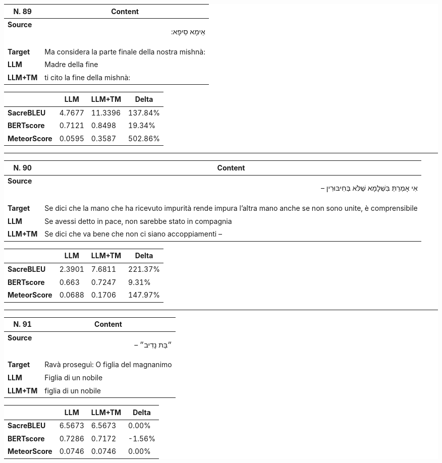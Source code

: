 | **N. 89** | Content | 
| --- | --- |
| **Source** | <p style='direction:rtl; text-align: right'>אֵימָא סֵיפָא:</p> |
| **Target** | Ma considera la parte finale della nostra mishnà: |
| **LLM** | Madre della fine |
| **LLM+TM** | ti cito la fine della mishnà: |

                  
|| LLM | LLM+TM | Delta |
| ------------- | ------------- | ------------- | ------------- |
| **SacreBLEU** | 4.7677 | 11.3396 | 137.84% |
| **BERTscore** | 0.7121 | 0.8498 | 19.34% |
| **MeteorScore** | 0.0595 | 0.3587 | 502.86% |

___



| **N. 90** | Content | 
| --- | --- |
| **Source** | <p style='direction:rtl; text-align: right'>אִי אָמְרַתְּ בִּשְׁלָמָא שֶׁלֹּא בְּחִיבּוּרִין –</p> |
| **Target** | Se dici che la mano che ha ricevuto impurità rende impura l’altra mano anche se non sono unite, è comprensibile |
| **LLM** | Se avessi detto in pace, non sarebbe stato in compagnia |
| **LLM+TM** | Se dici che va bene che non ci siano accoppiamenti – |

                  
|| LLM | LLM+TM | Delta |
| ------------- | ------------- | ------------- | ------------- |
| **SacreBLEU** | 2.3901 | 7.6811 | 221.37% |
| **BERTscore** | 0.663 | 0.7247 | 9.31% |
| **MeteorScore** | 0.0688 | 0.1706 | 147.97% |

___



| **N. 91** | Content | 
| --- | --- |
| **Source** | <p style='direction:rtl; text-align: right'>״בַּת נָדִיב״ –</p> |
| **Target** | Ravà proseguì: O figlia del magnanimo |
| **LLM** | Figlia di un nobile |
| **LLM+TM** | figlia di un nobile |

                  
|| LLM | LLM+TM | Delta |
| ------------- | ------------- | ------------- | ------------- |
| **SacreBLEU** | 6.5673 | 6.5673 | 0.00% |
| **BERTscore** | 0.7286 | 0.7172 | -1.56% |
| **MeteorScore** | 0.0746 | 0.0746 | 0.00% |

